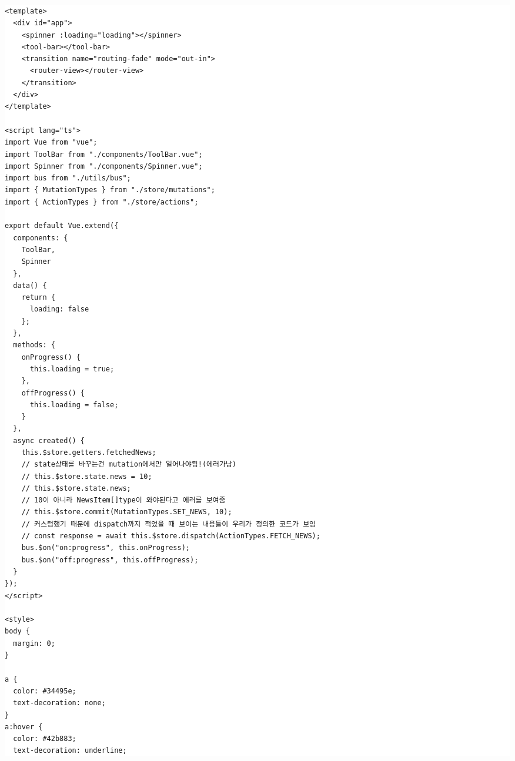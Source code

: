 ```vue
<template>
  <div id="app">
    <spinner :loading="loading"></spinner>
    <tool-bar></tool-bar>
    <transition name="routing-fade" mode="out-in">
      <router-view></router-view>
    </transition>
  </div>
</template>

<script lang="ts">
import Vue from "vue";
import ToolBar from "./components/ToolBar.vue";
import Spinner from "./components/Spinner.vue";
import bus from "./utils/bus";
import { MutationTypes } from "./store/mutations";
import { ActionTypes } from "./store/actions";

export default Vue.extend({
  components: {
    ToolBar,
    Spinner
  },
  data() {
    return {
      loading: false
    };
  },
  methods: {
    onProgress() {
      this.loading = true;
    },
    offProgress() {
      this.loading = false;
    }
  },
  async created() {
    this.$store.getters.fetchedNews;
    // state상태를 바꾸는건 mutation에서만 일어나야됨!(에러가남)
    // this.$store.state.news = 10;
    // this.$store.state.news;
    // 10이 아니라 NewsItem[]type이 와야된다고 에러를 보여줌
    // this.$store.commit(MutationTypes.SET_NEWS, 10);
    // 커스텀했기 때문에 dispatch까지 적었을 때 보이는 내용들이 우리가 정의한 코드가 보임
    // const response = await this.$store.dispatch(ActionTypes.FETCH_NEWS);
    bus.$on("on:progress", this.onProgress);
    bus.$on("off:progress", this.offProgress);
  }
});
</script>

<style>
body {
  margin: 0;
}

a {
  color: #34495e;
  text-decoration: none;
}
a:hover {
  color: #42b883;
  text-decoration: underline;
```